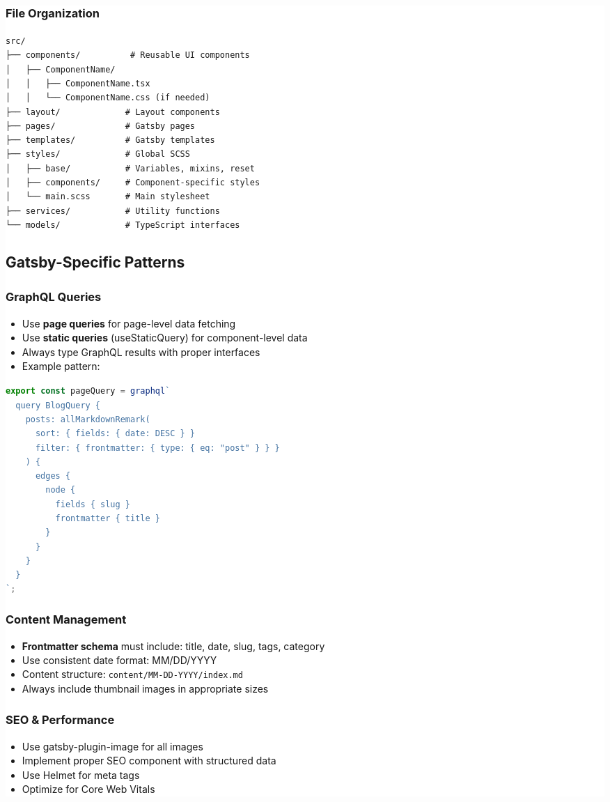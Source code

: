 ### File Organization
```
src/
├── components/          # Reusable UI components
│   ├── ComponentName/
│   │   ├── ComponentName.tsx
│   │   └── ComponentName.css (if needed)
├── layout/             # Layout components
├── pages/              # Gatsby pages
├── templates/          # Gatsby templates
├── styles/             # Global SCSS
│   ├── base/           # Variables, mixins, reset
│   ├── components/     # Component-specific styles
│   └── main.scss       # Main stylesheet
├── services/           # Utility functions
└── models/             # TypeScript interfaces
```

## Gatsby-Specific Patterns

### GraphQL Queries
- Use **page queries** for page-level data fetching
- Use **static queries** (useStaticQuery) for component-level data
- Always type GraphQL results with proper interfaces
- Example pattern:
```typescript
export const pageQuery = graphql`
  query BlogQuery {
    posts: allMarkdownRemark(
      sort: { fields: { date: DESC } }
      filter: { frontmatter: { type: { eq: "post" } } }
    ) {
      edges {
        node {
          fields { slug }
          frontmatter { title }
        }
      }
    }
  }
`;
```

### Content Management
- **Frontmatter schema** must include: title, date, slug, tags, category
- Use consistent date format: MM/DD/YYYY
- Content structure: `content/MM-DD-YYYY/index.md`
- Always include thumbnail images in appropriate sizes

### SEO & Performance
- Use gatsby-plugin-image for all images
- Implement proper SEO component with structured data
- Use Helmet for meta tags
- Optimize for Core Web Vitals
